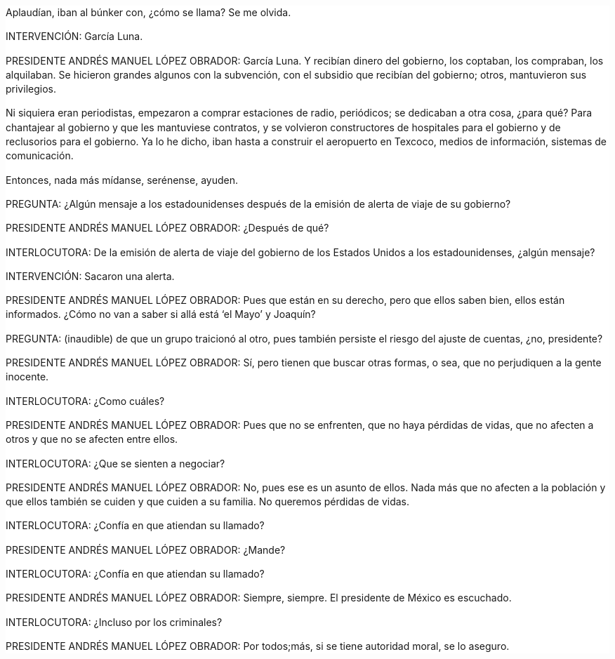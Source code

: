 Aplaudían, iban al búnker con, ¿cómo se llama? Se me olvida.

INTERVENCIÓN: García Luna.

PRESIDENTE ANDRÉS MANUEL LÓPEZ OBRADOR: García Luna. Y recibían dinero del
gobierno, los coptaban, los compraban, los alquilaban. Se hicieron grandes
algunos con la subvención, con el subsidio que recibían del gobierno; otros,
mantuvieron sus privilegios.

Ni siquiera eran periodistas, empezaron a comprar estaciones de radio,
periódicos; se dedicaban a otra cosa, ¿para qué? Para chantajear al gobierno y
que les mantuviese contratos, y se volvieron constructores de hospitales para
el gobierno y de reclusorios para el gobierno. Ya lo he dicho, iban hasta a
construir el aeropuerto en Texcoco, medios de información, sistemas de
comunicación.

Entonces, nada más mídanse, serénense, ayuden.

PREGUNTA: ¿Algún mensaje a los estadounidenses después de la emisión de alerta
de viaje de su gobierno?

PRESIDENTE ANDRÉS MANUEL LÓPEZ OBRADOR: ¿Después de qué?

INTERLOCUTORA: De la emisión de alerta de viaje del gobierno de los Estados
Unidos a los estadounidenses, ¿algún mensaje?

INTERVENCIÓN: Sacaron una alerta.

PRESIDENTE ANDRÉS MANUEL LÓPEZ OBRADOR: Pues que están en su derecho, pero que
ellos saben bien, ellos están informados. ¿Cómo no van a saber si allá está
‘el Mayo’ y Joaquín?

PREGUNTA: (inaudible) de que un grupo traicionó al otro, pues también persiste
el riesgo del ajuste de cuentas, ¿no, presidente?

PRESIDENTE ANDRÉS MANUEL LÓPEZ OBRADOR: Sí, pero tienen que buscar otras
formas, o sea, que no perjudiquen a la gente inocente.

INTERLOCUTORA: ¿Como cuáles?

PRESIDENTE ANDRÉS MANUEL LÓPEZ OBRADOR: Pues que no se enfrenten, que no haya
pérdidas de vidas, que no afecten a otros y que no se afecten entre ellos.

INTERLOCUTORA: ¿Que se sienten a negociar?

PRESIDENTE ANDRÉS MANUEL LÓPEZ OBRADOR: No, pues ese es un asunto de ellos.
Nada más que no afecten a la población y que ellos también se cuiden y que
cuiden a su familia. No queremos pérdidas de vidas.

INTERLOCUTORA: ¿Confía en que atiendan su llamado?

PRESIDENTE ANDRÉS MANUEL LÓPEZ OBRADOR: ¿Mande?

INTERLOCUTORA: ¿Confía en que atiendan su llamado?

PRESIDENTE ANDRÉS MANUEL LÓPEZ OBRADOR: Siempre, siempre. El presidente de
México es escuchado.

INTERLOCUTORA: ¿Incluso por los criminales?

PRESIDENTE ANDRÉS MANUEL LÓPEZ OBRADOR: Por todos;más, si se tiene autoridad
moral, se lo aseguro.
